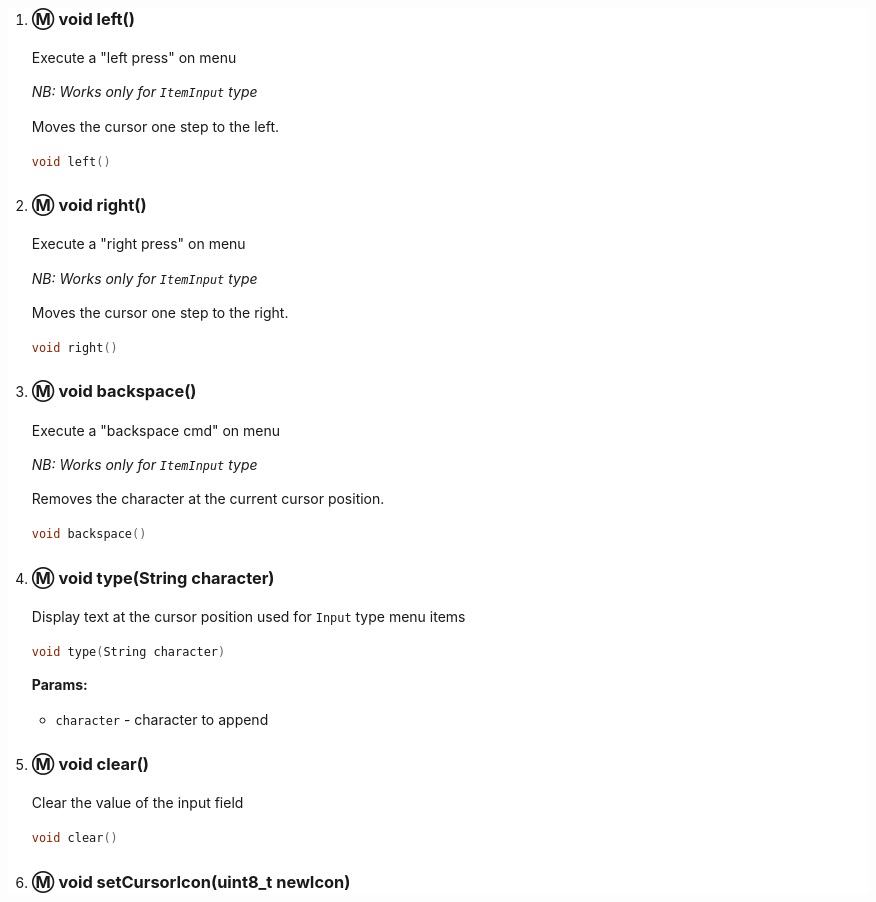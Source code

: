 
1. ### Ⓜ️ void left()

    Execute a "left press" on menu
    
    *NB: Works only for `ItemInput` type*
    
    Moves the cursor one step to the left.

    ```cpp
    void left()
    ```


1. ### Ⓜ️ void right()

    Execute a "right press" on menu
    
    *NB: Works only for `ItemInput` type*
    
    Moves the cursor one step to the right.

    ```cpp
    void right()
    ```


1. ### Ⓜ️ void backspace()

    Execute a "backspace cmd" on menu
    
    *NB: Works only for `ItemInput` type*
    
    Removes the character at the current cursor position.

    ```cpp
    void backspace()
    ```


1. ### Ⓜ️ void type(String character)

    Display text at the cursor position
    used for `Input` type menu items

    ```cpp
    void type(String character)
    ```

    **Params:**

    - `character` - character to append


1. ### Ⓜ️ void clear()

    Clear the value of the input field

    ```cpp
    void clear()
    ```


1. ### Ⓜ️ void setCursorIcon(uint8_t newIcon)
